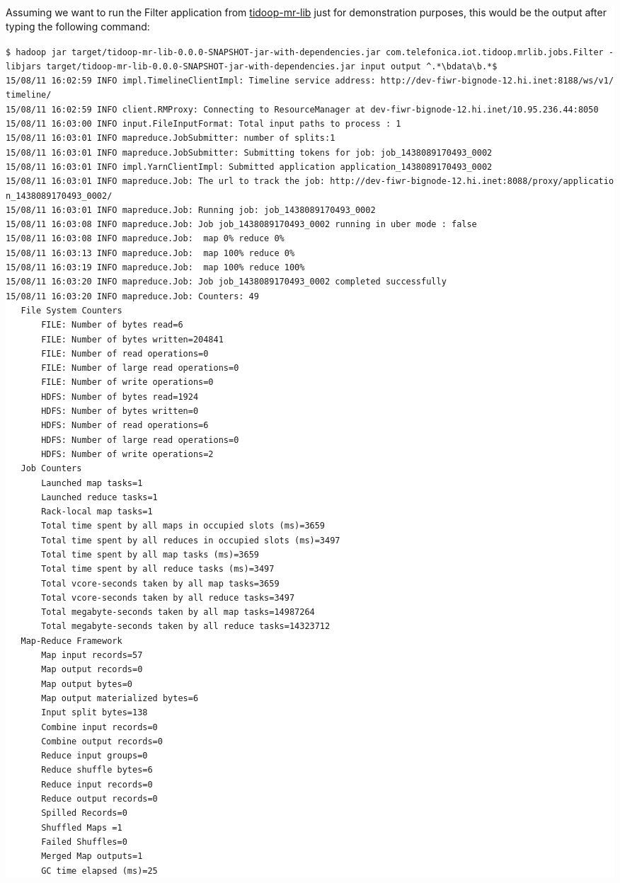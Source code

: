 Assuming we want to run the Filter application from [tidoop-mr-lib](http://github.com/telefonicaid/fiware-tidoop/tree/develop/tidoop-mr-lib#filter) just for demonstration purposes, this would be the output after typing the following command:

    $ hadoop jar target/tidoop-mr-lib-0.0.0-SNAPSHOT-jar-with-dependencies.jar com.telefonica.iot.tidoop.mrlib.jobs.Filter -libjars target/tidoop-mr-lib-0.0.0-SNAPSHOT-jar-with-dependencies.jar input output ^.*\bdata\b.*$
    15/08/11 16:02:59 INFO impl.TimelineClientImpl: Timeline service address: http://dev-fiwr-bignode-12.hi.inet:8188/ws/v1/timeline/
    15/08/11 16:02:59 INFO client.RMProxy: Connecting to ResourceManager at dev-fiwr-bignode-12.hi.inet/10.95.236.44:8050
    15/08/11 16:03:00 INFO input.FileInputFormat: Total input paths to process : 1
    15/08/11 16:03:01 INFO mapreduce.JobSubmitter: number of splits:1
    15/08/11 16:03:01 INFO mapreduce.JobSubmitter: Submitting tokens for job: job_1438089170493_0002
    15/08/11 16:03:01 INFO impl.YarnClientImpl: Submitted application application_1438089170493_0002
    15/08/11 16:03:01 INFO mapreduce.Job: The url to track the job: http://dev-fiwr-bignode-12.hi.inet:8088/proxy/application_1438089170493_0002/
    15/08/11 16:03:01 INFO mapreduce.Job: Running job: job_1438089170493_0002
    15/08/11 16:03:08 INFO mapreduce.Job: Job job_1438089170493_0002 running in uber mode : false
    15/08/11 16:03:08 INFO mapreduce.Job:  map 0% reduce 0%
    15/08/11 16:03:13 INFO mapreduce.Job:  map 100% reduce 0%
    15/08/11 16:03:19 INFO mapreduce.Job:  map 100% reduce 100%
    15/08/11 16:03:20 INFO mapreduce.Job: Job job_1438089170493_0002 completed successfully
    15/08/11 16:03:20 INFO mapreduce.Job: Counters: 49
       File System Counters
           FILE: Number of bytes read=6
           FILE: Number of bytes written=204841
           FILE: Number of read operations=0
           FILE: Number of large read operations=0
           FILE: Number of write operations=0
           HDFS: Number of bytes read=1924
           HDFS: Number of bytes written=0
           HDFS: Number of read operations=6
           HDFS: Number of large read operations=0
           HDFS: Number of write operations=2
       Job Counters
           Launched map tasks=1
           Launched reduce tasks=1
           Rack-local map tasks=1
           Total time spent by all maps in occupied slots (ms)=3659
           Total time spent by all reduces in occupied slots (ms)=3497
           Total time spent by all map tasks (ms)=3659
           Total time spent by all reduce tasks (ms)=3497
           Total vcore-seconds taken by all map tasks=3659
           Total vcore-seconds taken by all reduce tasks=3497
           Total megabyte-seconds taken by all map tasks=14987264
           Total megabyte-seconds taken by all reduce tasks=14323712
       Map-Reduce Framework
           Map input records=57
           Map output records=0
           Map output bytes=0
           Map output materialized bytes=6
           Input split bytes=138
           Combine input records=0
           Combine output records=0
           Reduce input groups=0
           Reduce shuffle bytes=6
           Reduce input records=0
           Reduce output records=0
           Spilled Records=0
           Shuffled Maps =1
           Failed Shuffles=0
           Merged Map outputs=1
           GC time elapsed (ms)=25